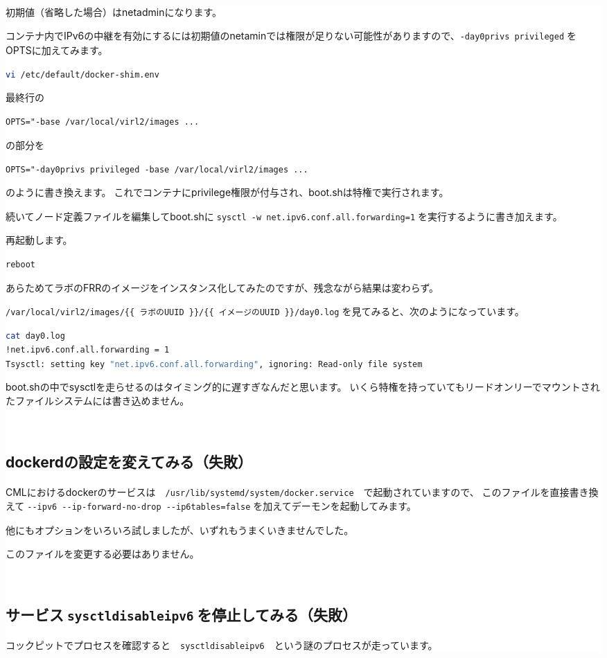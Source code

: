 初期値（省略した場合）はnetadminになります。

コンテナ内でIPv6の中継を有効にするには初期値のnetaminでは権限が足りない可能性がありますので、`-day0privs privileged` をOPTSに加えてみます。

```bash
vi /etc/default/docker-shim.env
```

最終行の

```text
OPTS="-base /var/local/virl2/images ...
```

の部分を

```text
OPTS="-day0privs privileged -base /var/local/virl2/images ...
```

のように書き換えます。
これでコンテナにprivilege権限が付与され、boot.shは特権で実行されます。

続いてノード定義ファイルを編集してboot.shに `sysctl -w net.ipv6.conf.all.forwarding=1` を実行するように書き加えます。

再起動します。

```bash
reboot
```

あらためてラボのFRRのイメージをインスタンス化してみたのですが、残念ながら結果は変わらず。

`/var/local/virl2/images/{{ ラボのUUID }}/{{ イメージのUUID }}/day0.log` を見てみると、次のようになっています。

```bash
cat day0.log
!net.ipv6.conf.all.forwarding = 1
Tsysctl: setting key "net.ipv6.conf.all.forwarding", ignoring: Read-only file system
```

boot.shの中でsysctlを走らせるのはタイミング的に遅すぎなんだと思います。
いくら特権を持っていてもリードオンリーでマウントされたファイルシステムには書き込めません。

<br>

## dockerdの設定を変えてみる（失敗）

CMLにおけるdockerのサービスは　`/usr/lib/systemd/system/docker.service`　で起動されていますので、
このファイルを直接書き換えて `--ipv6 --ip-forward-no-drop --ip6tables=false` を加えてデーモンを起動してみます。

他にもオプションをいろいろ試しましたが、いずれもうまくいきませんでした。

このファイルを変更する必要はありません。

<br>

## サービス `sysctldisableipv6` を停止してみる（失敗）

コックピットでプロセスを確認すると　`sysctldisableipv6`　という謎のプロセスが走っています。
